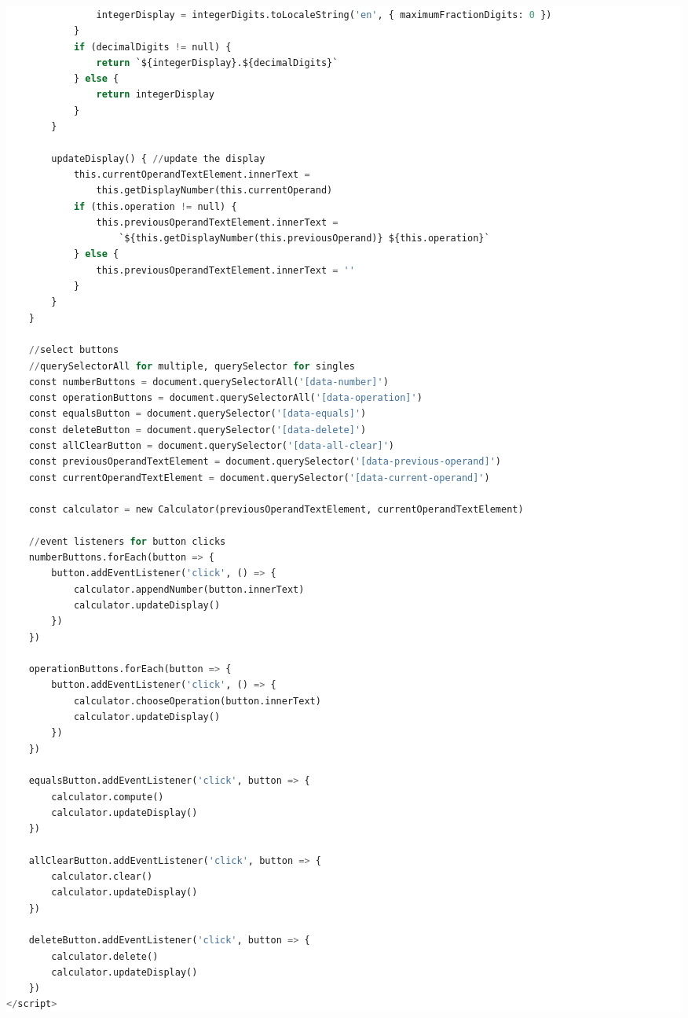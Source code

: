 ```python
                integerDisplay = integerDigits.toLocaleString('en', { maximumFractionDigits: 0 })
            }
            if (decimalDigits != null) {
                return `${integerDisplay}.${decimalDigits}`
            } else {
                return integerDisplay
            }
        }

        updateDisplay() { //update the display
            this.currentOperandTextElement.innerText =
                this.getDisplayNumber(this.currentOperand)
            if (this.operation != null) {
                this.previousOperandTextElement.innerText =
                    `${this.getDisplayNumber(this.previousOperand)} ${this.operation}`
            } else {
                this.previousOperandTextElement.innerText = ''
            }
        }
    }

    //select buttons
    //querySelectorAll for multiple, querySelector for singles
    const numberButtons = document.querySelectorAll('[data-number]')
    const operationButtons = document.querySelectorAll('[data-operation]')
    const equalsButton = document.querySelector('[data-equals]')
    const deleteButton = document.querySelector('[data-delete]')
    const allClearButton = document.querySelector('[data-all-clear]')
    const previousOperandTextElement = document.querySelector('[data-previous-operand]')
    const currentOperandTextElement = document.querySelector('[data-current-operand]')

    const calculator = new Calculator(previousOperandTextElement, currentOperandTextElement)

    //event listeners for button clicks
    numberButtons.forEach(button => {
        button.addEventListener('click', () => {
            calculator.appendNumber(button.innerText)
            calculator.updateDisplay()
        })
    })

    operationButtons.forEach(button => {
        button.addEventListener('click', () => {
            calculator.chooseOperation(button.innerText)
            calculator.updateDisplay()
        })
    })

    equalsButton.addEventListener('click', button => {
        calculator.compute()
        calculator.updateDisplay()
    })

    allClearButton.addEventListener('click', button => {
        calculator.clear()
        calculator.updateDisplay()
    })

    deleteButton.addEventListener('click', button => {
        calculator.delete()
        calculator.updateDisplay()
    })
</script>
```